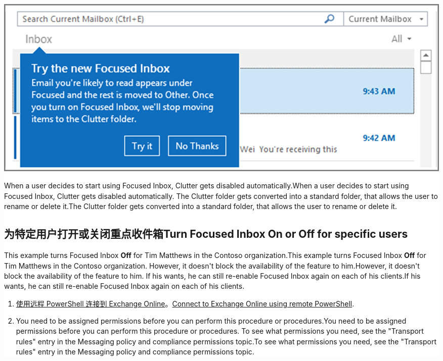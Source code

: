 ![显示“重点收件箱”外观的图像，此时“重点收件箱”向你的用户推出且 Outlook 重新打开。](../../media/c034f969-d650-4333-88f1-dd10ade0a94c.png)
  
<span data-ttu-id="7254b-136">When a user decides to start using Focused Inbox, Clutter gets disabled automatically.</span><span class="sxs-lookup"><span data-stu-id="7254b-136">When a user decides to start using Focused Inbox, Clutter gets disabled automatically.</span></span> <span data-ttu-id="7254b-137">The Clutter folder gets converted into a standard folder, that allows the user to rename or delete it.</span><span class="sxs-lookup"><span data-stu-id="7254b-137">The Clutter folder gets converted into a standard folder, that allows the user to rename or delete it.</span></span>
  
## <a name="turn-focused-inbox-on-or-off-for-specific-users"></a><span data-ttu-id="7254b-138">为特定用户打开或关闭重点收件箱</span><span class="sxs-lookup"><span data-stu-id="7254b-138">Turn Focused Inbox On or Off for specific users</span></span>

<span data-ttu-id="7254b-139">This example turns Focused Inbox **Off** for Tim Matthews in the Contoso organization.</span><span class="sxs-lookup"><span data-stu-id="7254b-139">This example turns Focused Inbox **Off** for Tim Matthews in the Contoso organization.</span></span> <span data-ttu-id="7254b-140">However, it doesn't block the availability of the feature to him.</span><span class="sxs-lookup"><span data-stu-id="7254b-140">However, it doesn't block the availability of the feature to him.</span></span> <span data-ttu-id="7254b-141">If his wants, he can still re-enable Focused Inbox again on each of his clients.</span><span class="sxs-lookup"><span data-stu-id="7254b-141">If his wants, he can still re-enable Focused Inbox again on each of his clients.</span></span> 
  
1. <span data-ttu-id="7254b-142">[使用远程 PowerShell 连接到 Exchange Online](https://go.microsoft.com/fwlink/p/?LinkId=396554)。</span><span class="sxs-lookup"><span data-stu-id="7254b-142">[Connect to Exchange Online using remote PowerShell](https://go.microsoft.com/fwlink/p/?LinkId=396554).</span></span>
    
2. <span data-ttu-id="7254b-143">You need to be assigned permissions before you can perform this procedure or procedures.</span><span class="sxs-lookup"><span data-stu-id="7254b-143">You need to be assigned permissions before you can perform this procedure or procedures.</span></span> <span data-ttu-id="7254b-144">To see what permissions you need, see the "Transport rules" entry in the Messaging policy and compliance permissions topic.</span><span class="sxs-lookup"><span data-stu-id="7254b-144">To see what permissions you need, see the "Transport rules" entry in the Messaging policy and compliance permissions topic.</span></span>
    